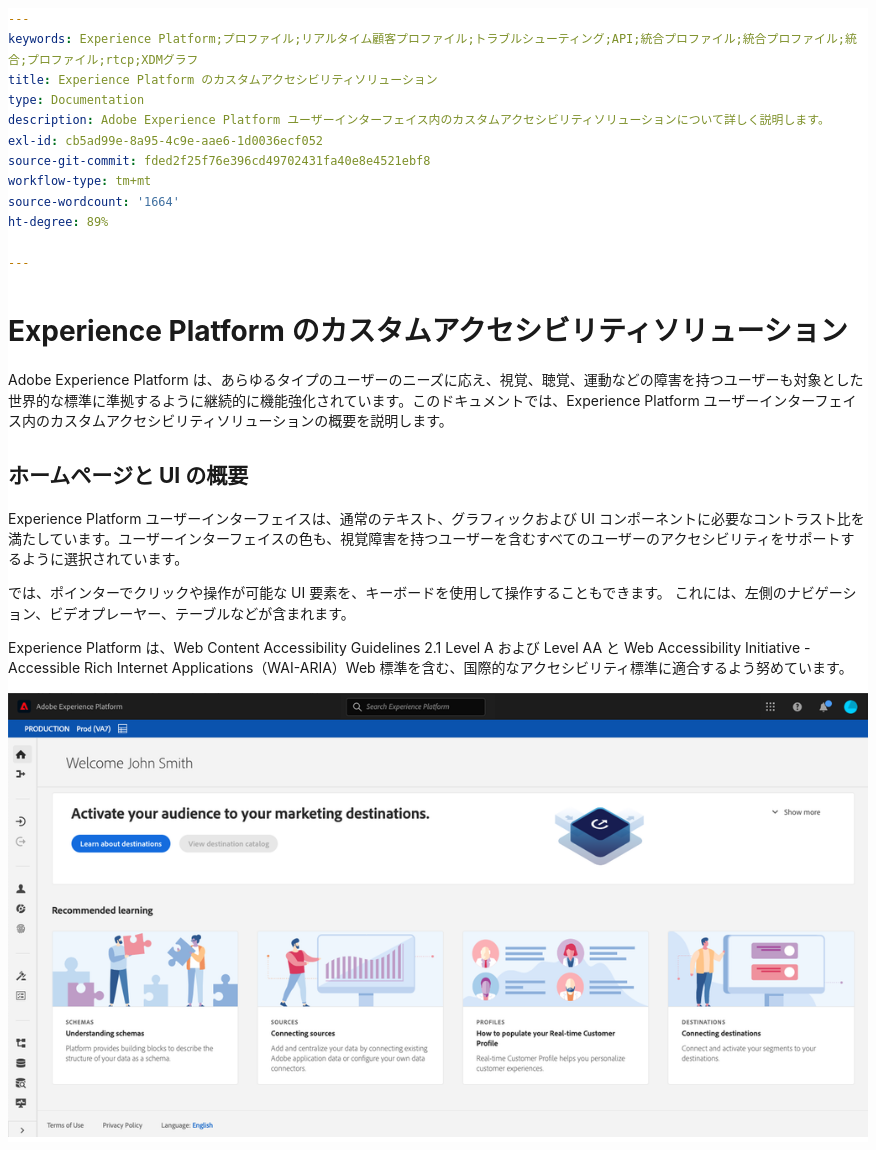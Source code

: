 ```yaml
---
keywords: Experience Platform;プロファイル;リアルタイム顧客プロファイル;トラブルシューティング;API;統合プロファイル;統合プロファイル;統合;プロファイル;rtcp;XDMグラフ
title: Experience Platform のカスタムアクセシビリティソリューション
type: Documentation
description: Adobe Experience Platform ユーザーインターフェイス内のカスタムアクセシビリティソリューションについて詳しく説明します。
exl-id: cb5ad99e-8a95-4c9e-aae6-1d0036ecf052
source-git-commit: fded2f25f76e396cd49702431fa40e8e4521ebf8
workflow-type: tm+mt
source-wordcount: '1664'
ht-degree: 89%

---
```


# Experience Platform のカスタムアクセシビリティソリューション

Adobe Experience Platform は、あらゆるタイプのユーザーのニーズに応え、視覚、聴覚、運動などの障害を持つユーザーも対象とした世界的な標準に準拠するように継続的に機能強化されています。このドキュメントでは、Experience Platform ユーザーインターフェイス内のカスタムアクセシビリティソリューションの概要を説明します。

## ホームページと UI の概要

Experience Platform ユーザーインターフェイスは、通常のテキスト、グラフィックおよび UI コンポーネントに必要なコントラスト比を満たしています。ユーザーインターフェイスの色も、視覚障害を持つユーザーを含むすべてのユーザーのアクセシビリティをサポートするように選択されています。

では、ポインターでクリックや操作が可能な UI 要素を、キーボードを使用して操作することもできます。 これには、左側のナビゲーション、ビデオプレーヤー、テーブルなどが含まれます。

Experience Platform は、Web Content Accessibility Guidelines 2.1 Level A および Level AA と Web Accessibility Initiative - Accessible Rich Internet Applications（WAI-ARIA）Web 標準を含む、国際的なアクセシビリティ標準に適合するよう努めています。

![Adobe Experience Platform UI のホームページ。](images/homepage.png)
